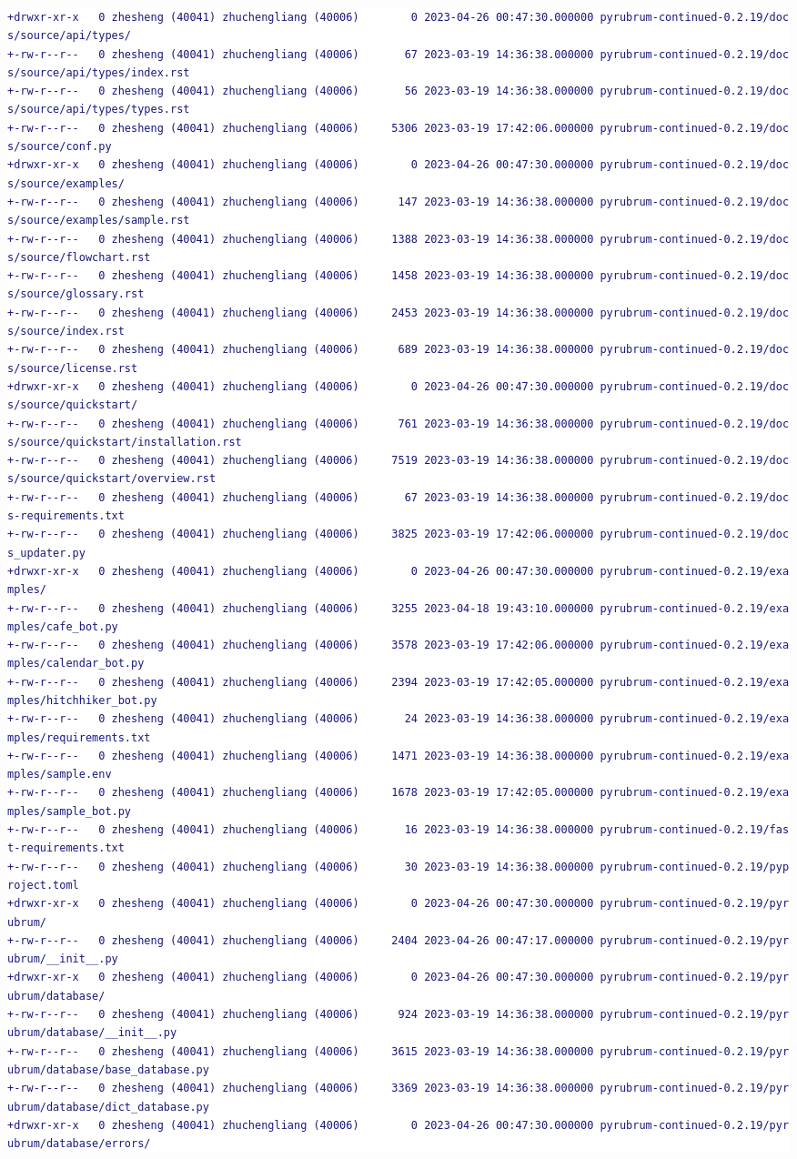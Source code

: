 ```diff
+drwxr-xr-x   0 zhesheng (40041) zhuchengliang (40006)        0 2023-04-26 00:47:30.000000 pyrubrum-continued-0.2.19/docs/source/api/types/
+-rw-r--r--   0 zhesheng (40041) zhuchengliang (40006)       67 2023-03-19 14:36:38.000000 pyrubrum-continued-0.2.19/docs/source/api/types/index.rst
+-rw-r--r--   0 zhesheng (40041) zhuchengliang (40006)       56 2023-03-19 14:36:38.000000 pyrubrum-continued-0.2.19/docs/source/api/types/types.rst
+-rw-r--r--   0 zhesheng (40041) zhuchengliang (40006)     5306 2023-03-19 17:42:06.000000 pyrubrum-continued-0.2.19/docs/source/conf.py
+drwxr-xr-x   0 zhesheng (40041) zhuchengliang (40006)        0 2023-04-26 00:47:30.000000 pyrubrum-continued-0.2.19/docs/source/examples/
+-rw-r--r--   0 zhesheng (40041) zhuchengliang (40006)      147 2023-03-19 14:36:38.000000 pyrubrum-continued-0.2.19/docs/source/examples/sample.rst
+-rw-r--r--   0 zhesheng (40041) zhuchengliang (40006)     1388 2023-03-19 14:36:38.000000 pyrubrum-continued-0.2.19/docs/source/flowchart.rst
+-rw-r--r--   0 zhesheng (40041) zhuchengliang (40006)     1458 2023-03-19 14:36:38.000000 pyrubrum-continued-0.2.19/docs/source/glossary.rst
+-rw-r--r--   0 zhesheng (40041) zhuchengliang (40006)     2453 2023-03-19 14:36:38.000000 pyrubrum-continued-0.2.19/docs/source/index.rst
+-rw-r--r--   0 zhesheng (40041) zhuchengliang (40006)      689 2023-03-19 14:36:38.000000 pyrubrum-continued-0.2.19/docs/source/license.rst
+drwxr-xr-x   0 zhesheng (40041) zhuchengliang (40006)        0 2023-04-26 00:47:30.000000 pyrubrum-continued-0.2.19/docs/source/quickstart/
+-rw-r--r--   0 zhesheng (40041) zhuchengliang (40006)      761 2023-03-19 14:36:38.000000 pyrubrum-continued-0.2.19/docs/source/quickstart/installation.rst
+-rw-r--r--   0 zhesheng (40041) zhuchengliang (40006)     7519 2023-03-19 14:36:38.000000 pyrubrum-continued-0.2.19/docs/source/quickstart/overview.rst
+-rw-r--r--   0 zhesheng (40041) zhuchengliang (40006)       67 2023-03-19 14:36:38.000000 pyrubrum-continued-0.2.19/docs-requirements.txt
+-rw-r--r--   0 zhesheng (40041) zhuchengliang (40006)     3825 2023-03-19 17:42:06.000000 pyrubrum-continued-0.2.19/docs_updater.py
+drwxr-xr-x   0 zhesheng (40041) zhuchengliang (40006)        0 2023-04-26 00:47:30.000000 pyrubrum-continued-0.2.19/examples/
+-rw-r--r--   0 zhesheng (40041) zhuchengliang (40006)     3255 2023-04-18 19:43:10.000000 pyrubrum-continued-0.2.19/examples/cafe_bot.py
+-rw-r--r--   0 zhesheng (40041) zhuchengliang (40006)     3578 2023-03-19 17:42:06.000000 pyrubrum-continued-0.2.19/examples/calendar_bot.py
+-rw-r--r--   0 zhesheng (40041) zhuchengliang (40006)     2394 2023-03-19 17:42:05.000000 pyrubrum-continued-0.2.19/examples/hitchhiker_bot.py
+-rw-r--r--   0 zhesheng (40041) zhuchengliang (40006)       24 2023-03-19 14:36:38.000000 pyrubrum-continued-0.2.19/examples/requirements.txt
+-rw-r--r--   0 zhesheng (40041) zhuchengliang (40006)     1471 2023-03-19 14:36:38.000000 pyrubrum-continued-0.2.19/examples/sample.env
+-rw-r--r--   0 zhesheng (40041) zhuchengliang (40006)     1678 2023-03-19 17:42:05.000000 pyrubrum-continued-0.2.19/examples/sample_bot.py
+-rw-r--r--   0 zhesheng (40041) zhuchengliang (40006)       16 2023-03-19 14:36:38.000000 pyrubrum-continued-0.2.19/fast-requirements.txt
+-rw-r--r--   0 zhesheng (40041) zhuchengliang (40006)       30 2023-03-19 14:36:38.000000 pyrubrum-continued-0.2.19/pyproject.toml
+drwxr-xr-x   0 zhesheng (40041) zhuchengliang (40006)        0 2023-04-26 00:47:30.000000 pyrubrum-continued-0.2.19/pyrubrum/
+-rw-r--r--   0 zhesheng (40041) zhuchengliang (40006)     2404 2023-04-26 00:47:17.000000 pyrubrum-continued-0.2.19/pyrubrum/__init__.py
+drwxr-xr-x   0 zhesheng (40041) zhuchengliang (40006)        0 2023-04-26 00:47:30.000000 pyrubrum-continued-0.2.19/pyrubrum/database/
+-rw-r--r--   0 zhesheng (40041) zhuchengliang (40006)      924 2023-03-19 14:36:38.000000 pyrubrum-continued-0.2.19/pyrubrum/database/__init__.py
+-rw-r--r--   0 zhesheng (40041) zhuchengliang (40006)     3615 2023-03-19 14:36:38.000000 pyrubrum-continued-0.2.19/pyrubrum/database/base_database.py
+-rw-r--r--   0 zhesheng (40041) zhuchengliang (40006)     3369 2023-03-19 14:36:38.000000 pyrubrum-continued-0.2.19/pyrubrum/database/dict_database.py
+drwxr-xr-x   0 zhesheng (40041) zhuchengliang (40006)        0 2023-04-26 00:47:30.000000 pyrubrum-continued-0.2.19/pyrubrum/database/errors/
```